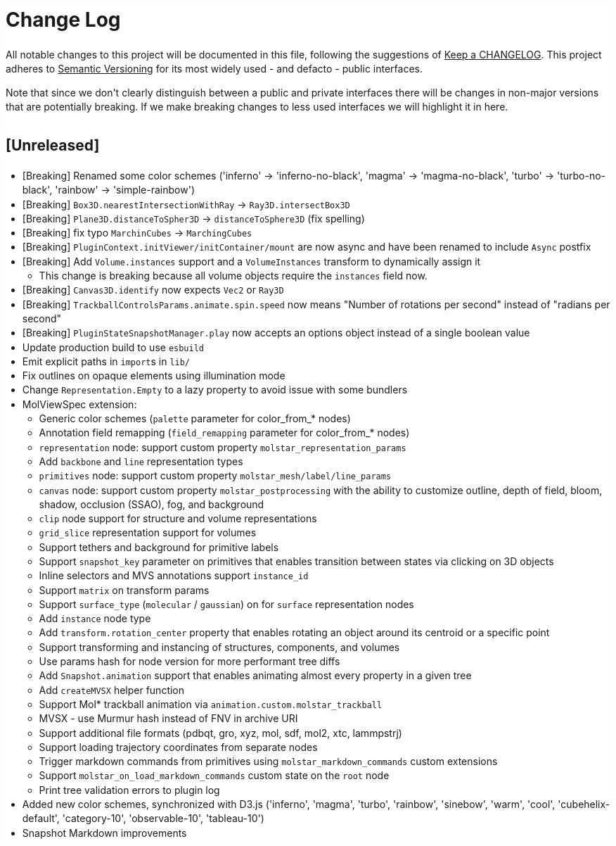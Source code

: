 # Change Log
All notable changes to this project will be documented in this file, following the suggestions of [Keep a CHANGELOG](http://keepachangelog.com/). This project adheres to [Semantic Versioning](http://semver.org/) for its most widely used - and defacto - public interfaces.

Note that since we don't clearly distinguish between a public and private interfaces there will be changes in non-major versions that are potentially breaking. If we make breaking changes to less used interfaces we will highlight it in here.

## [Unreleased]
- [Breaking] Renamed some color schemes ('inferno' -> 'inferno-no-black', 'magma' -> 'magma-no-black', 'turbo' -> 'turbo-no-black', 'rainbow' -> 'simple-rainbow')
- [Breaking] `Box3D.nearestIntersectionWithRay` -> `Ray3D.intersectBox3D`
- [Breaking] `Plane3D.distanceToSpher3D` -> `distanceToSphere3D` (fix spelling)
- [Breaking] fix typo `MarchinCubes` -> `MarchingCubes`
- [Breaking] `PluginContext.initViewer/initContainer/mount` are now async and have been renamed to include `Async` postfix
- [Breaking] Add `Volume.instances` support and a `VolumeInstances` transform to dynamically assign it
  - This change is breaking because all volume objects require the `instances` field now.
- [Breaking] `Canvas3D.identify` now expects `Vec2` or `Ray3D`
- [Breaking] `TrackballControlsParams.animate.spin.speed` now means "Number of rotations per second" instead of "radians per second"
- [Breaking] `PluginStateSnapshotManager.play` now accepts an options object instead of a single boolean value
- Update production build to use `esbuild`
- Emit explicit paths in `import`s in `lib/`
- Fix outlines on opaque elements using illumination mode
- Change `Representation.Empty` to a lazy property to avoid issue with some bundlers
- MolViewSpec extension:
  - Generic color schemes (`palette` parameter for color_from_* nodes)
  - Annotation field remapping (`field_remapping` parameter for color_from_* nodes)
  - `representation` node: support custom property `molstar_representation_params`
  - Add `backbone` and `line` representation types
  - `primitives` node: support custom property `molstar_mesh/label/line_params`
  - `canvas` node: support custom property `molstar_postprocessing` with the ability to customize outline, depth of field, bloom, shadow, occlusion (SSAO), fog, and background
  - `clip` node support for structure and volume representations
  - `grid_slice` representation support for volumes
  - Support tethers and background for primitive labels
  - Support `snapshot_key` parameter on primitives that enables transition between states via clicking on 3D objects
  - Inline selectors and MVS annotations support `instance_id`
  - Support `matrix` on transform params
  - Support `surface_type` (`molecular` / `gaussian`) on for `surface` representation nodes
  - Add `instance` node type
  - Add `transform.rotation_center` property that enables rotating an object around its centroid or a specific point
  - Support transforming and instancing of structures, components, and volumes
  - Use params hash for node version for more performant tree diffs
  - Add `Snapshot.animation` support that enables animating almost every property in a given tree
  - Add `createMVSX` helper function
  - Support Mol* trackball animation via `animation.custom.molstar_trackball`
  - MVSX - use Murmur hash instead of FNV in archive URI
  - Support additional file formats (pdbqt, gro, xyz, mol, sdf, mol2, xtc, lammpstrj)
  - Support loading trajectory coordinates from separate nodes
  - Trigger markdown commands from primitives using `molstar_markdown_commands` custom extensions
  - Support `molstar_on_load_markdown_commands` custom state on the `root` node
  - Print tree validation errors to plugin log
- Added new color schemes, synchronized with D3.js ('inferno', 'magma', 'turbo', 'rainbow', 'sinebow', 'warm', 'cool', 'cubehelix-default', 'category-10', 'observable-10', 'tableau-10')
- Snapshot Markdown improvements